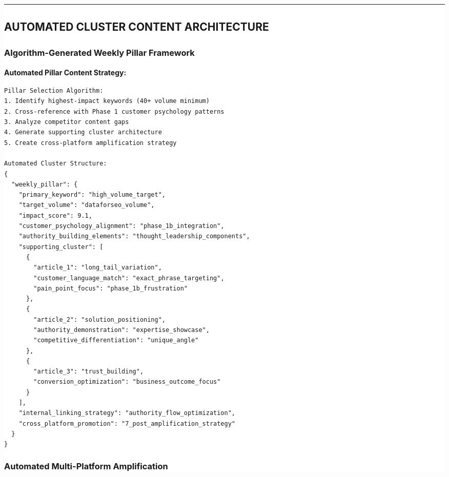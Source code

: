```

```

---

## **AUTOMATED CLUSTER CONTENT ARCHITECTURE**

### **Algorithm-Generated Weekly Pillar Framework**

**Automated Pillar Content Strategy:**

```
Pillar Selection Algorithm:
1. Identify highest-impact keywords (40+ volume minimum)
2. Cross-reference with Phase 1 customer psychology patterns
3. Analyze competitor content gaps
4. Generate supporting cluster architecture
5. Create cross-platform amplification strategy

Automated Cluster Structure:
{
  "weekly_pillar": {
    "primary_keyword": "high_volume_target",
    "target_volume": "dataforseo_volume",
    "impact_score": 9.1,
    "customer_psychology_alignment": "phase_1b_integration",
    "authority_building_elements": "thought_leadership_components",
    "supporting_cluster": [
      {
        "article_1": "long_tail_variation",
        "customer_language_match": "exact_phrase_targeting",
        "pain_point_focus": "phase_1b_frustration"
      },
      {
        "article_2": "solution_positioning",
        "authority_demonstration": "expertise_showcase",
        "competitive_differentiation": "unique_angle"
      },
      {
        "article_3": "trust_building",
        "conversion_optimization": "business_outcome_focus"
      }
    ],
    "internal_linking_strategy": "authority_flow_optimization",
    "cross_platform_promotion": "7_post_amplification_strategy"
  }
}

```

### **Automated Multi-Platform Amplification**
